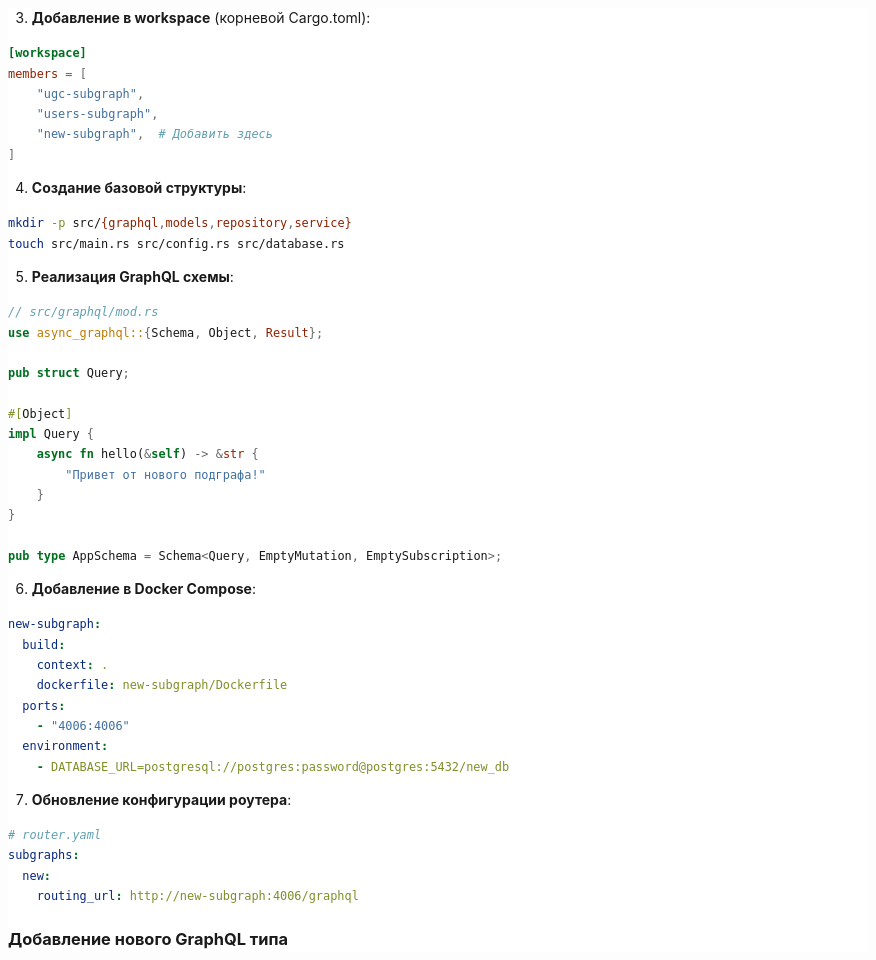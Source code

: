 3. **Добавление в workspace** (корневой Cargo.toml):
```toml
[workspace]
members = [
    "ugc-subgraph",
    "users-subgraph",
    "new-subgraph",  # Добавить здесь
]
```

4. **Создание базовой структуры**:
```bash
mkdir -p src/{graphql,models,repository,service}
touch src/main.rs src/config.rs src/database.rs
```

5. **Реализация GraphQL схемы**:
```rust
// src/graphql/mod.rs
use async_graphql::{Schema, Object, Result};

pub struct Query;

#[Object]
impl Query {
    async fn hello(&self) -> &str {
        "Привет от нового подграфа!"
    }
}

pub type AppSchema = Schema<Query, EmptyMutation, EmptySubscription>;
```

6. **Добавление в Docker Compose**:
```yaml
new-subgraph:
  build:
    context: .
    dockerfile: new-subgraph/Dockerfile
  ports:
    - "4006:4006"
  environment:
    - DATABASE_URL=postgresql://postgres:password@postgres:5432/new_db
```

7. **Обновление конфигурации роутера**:
```yaml
# router.yaml
subgraphs:
  new:
    routing_url: http://new-subgraph:4006/graphql
```

### Добавление нового GraphQL типа
